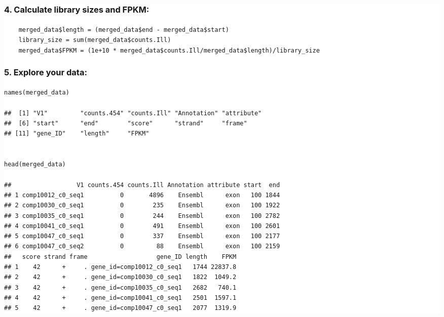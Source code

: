 
### 4. Calculate library sizes and FPKM:

		merged_data$length = (merged_data$end - merged_data$start)
		library_size = sum(merged_data$counts.Ill)
		merged_data$FPKM = (1e+10 * merged_data$counts.Ill/merged_data$length)/library_size

### 5. Explore your data:

	names(merged_data)

	##  [1] "V1"         "counts.454" "counts.Ill" "Annotation" "attribute" 
	##  [6] "start"      "end"        "score"      "strand"     "frame"     
	## [11] "gene_ID"    "length"     "FPKM"


	head(merged_data)

	##                  V1 counts.454 counts.Ill Annotation attribute start  end
	## 1 comp10012_c0_seq1          0       4896    Ensembl      exon   100 1844
	## 2 comp10030_c0_seq1          0        235    Ensembl      exon   100 1922
	## 3 comp10035_c0_seq1          0        244    Ensembl      exon   100 2782
	## 4 comp10041_c0_seq1          0        491    Ensembl      exon   100 2601
	## 5 comp10047_c0_seq1          0        337    Ensembl      exon   100 2177
	## 6 comp10047_c0_seq2          0         88    Ensembl      exon   100 2159
	##   score strand frame                   gene_ID length    FPKM
	## 1    42      +     . gene_id=comp10012_c0_seq1   1744 22837.8
	## 2    42      +     . gene_id=comp10030_c0_seq1   1822  1049.2
	## 3    42      +     . gene_id=comp10035_c0_seq1   2682   740.1
	## 4    42      +     . gene_id=comp10041_c0_seq1   2501  1597.1
	## 5    42      +     . gene_id=comp10047_c0_seq1   2077  1319.9